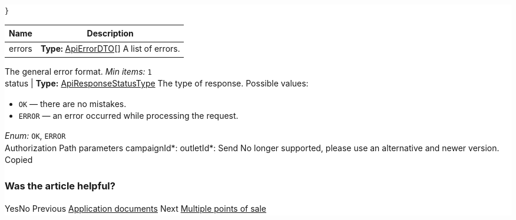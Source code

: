 ```
}

```

**Name** |  **Description**  
---|---  
errors |  **Type:** [ApiErrorDTO](https://yandex.ru/dev/market/partner-api/doc/en/reference/outlets/en/reference/outlets/getOutlet#apierrordto)[] A list of errors.  
The general error format. _Min items:_ `1`  
status |  **Type:** [ApiResponseStatusType](https://yandex.ru/dev/market/partner-api/doc/en/reference/outlets/en/reference/outlets/getOutlet#apiresponsestatustype) The type of response. Possible values:
  * `OK` — there are no mistakes.
  * `ERROR` — an error occurred while processing the request.

_Enum:_ `OK`, `ERROR`  
Authorization
Path parameters
campaignId*:
outletId*:
Send
No longer supported, please use an alternative and newer version.
Copied
### Was the article helpful?
YesNo
Previous
[Application documents](https://yandex.ru/dev/market/partner-api/doc/en/reference/outlets/en/reference/supply-requests/getSupplyRequestDocuments)
Next
[Multiple points of sale](https://yandex.ru/dev/market/partner-api/doc/en/reference/outlets/en/reference/outlets/getOutlets)
